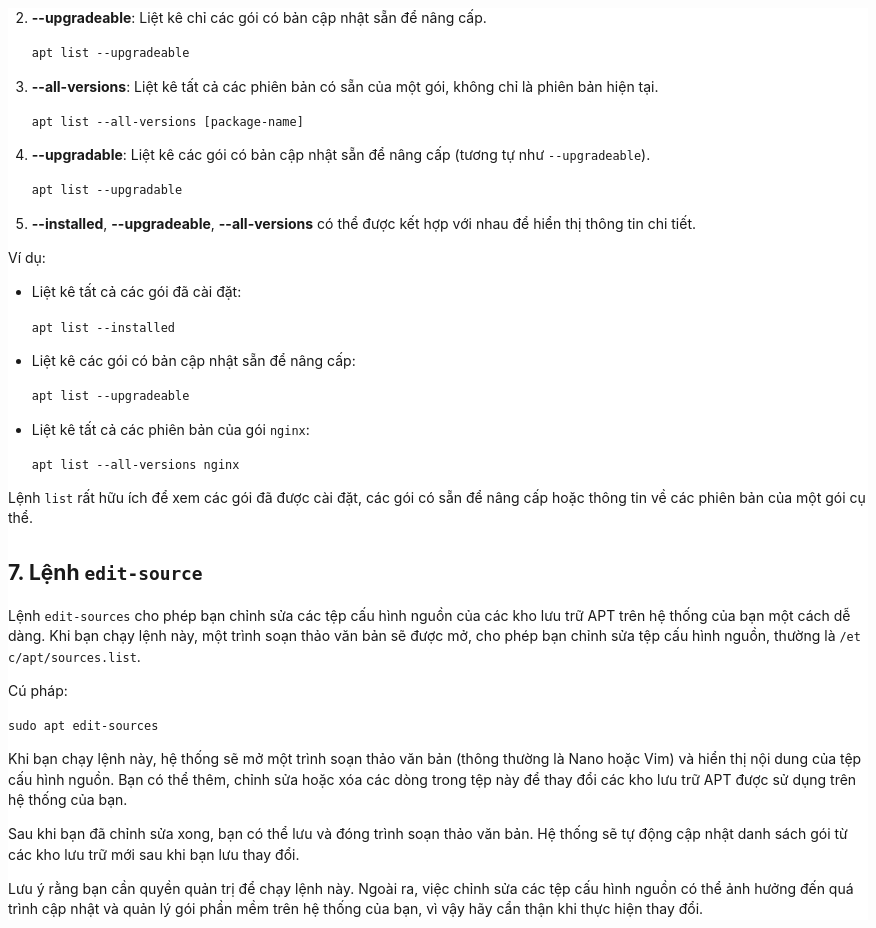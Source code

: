 2. **--upgradeable**: Liệt kê chỉ các gói có bản cập nhật sẵn để nâng cấp.
   ```
   apt list --upgradeable
   ```

3. **--all-versions**: Liệt kê tất cả các phiên bản có sẵn của một gói, không chỉ là phiên bản hiện tại.
   ```
   apt list --all-versions [package-name]
   ```

4. **--upgradable**: Liệt kê các gói có bản cập nhật sẵn để nâng cấp (tương tự như `--upgradeable`).
   ```
   apt list --upgradable
   ```

5. **--installed**, **--upgradeable**, **--all-versions** có thể được kết hợp với nhau để hiển thị thông tin chi tiết.

Ví dụ:

- Liệt kê tất cả các gói đã cài đặt:
  ```
  apt list --installed
  ```

- Liệt kê các gói có bản cập nhật sẵn để nâng cấp:
  ```
  apt list --upgradeable
  ```

- Liệt kê tất cả các phiên bản của gói `nginx`:
  ```
  apt list --all-versions nginx
  ```

Lệnh `list` rất hữu ích để xem các gói đã được cài đặt, các gói có sẵn để nâng cấp hoặc thông tin về các phiên bản của một gói cụ thể.

<a name="7"></a>
## 7. Lệnh `edit-source`

Lệnh `edit-sources` cho phép bạn chỉnh sửa các tệp cấu hình nguồn của các kho lưu trữ APT trên hệ thống của bạn một cách dễ dàng. Khi bạn chạy lệnh này, một trình soạn thảo văn bản sẽ được mở, cho phép bạn chỉnh sửa tệp cấu hình nguồn, thường là `/etc/apt/sources.list`.

Cú pháp:

```
sudo apt edit-sources
```

Khi bạn chạy lệnh này, hệ thống sẽ mở một trình soạn thảo văn bản (thông thường là Nano hoặc Vim) và hiển thị nội dung của tệp cấu hình nguồn. Bạn có thể thêm, chỉnh sửa hoặc xóa các dòng trong tệp này để thay đổi các kho lưu trữ APT được sử dụng trên hệ thống của bạn.

Sau khi bạn đã chỉnh sửa xong, bạn có thể lưu và đóng trình soạn thảo văn bản. Hệ thống sẽ tự động cập nhật danh sách gói từ các kho lưu trữ mới sau khi bạn lưu thay đổi.

Lưu ý rằng bạn cần quyền quản trị để chạy lệnh này. Ngoài ra, việc chỉnh sửa các tệp cấu hình nguồn có thể ảnh hưởng đến quá trình cập nhật và quản lý gói phần mềm trên hệ thống của bạn, vì vậy hãy cẩn thận khi thực hiện thay đổi.